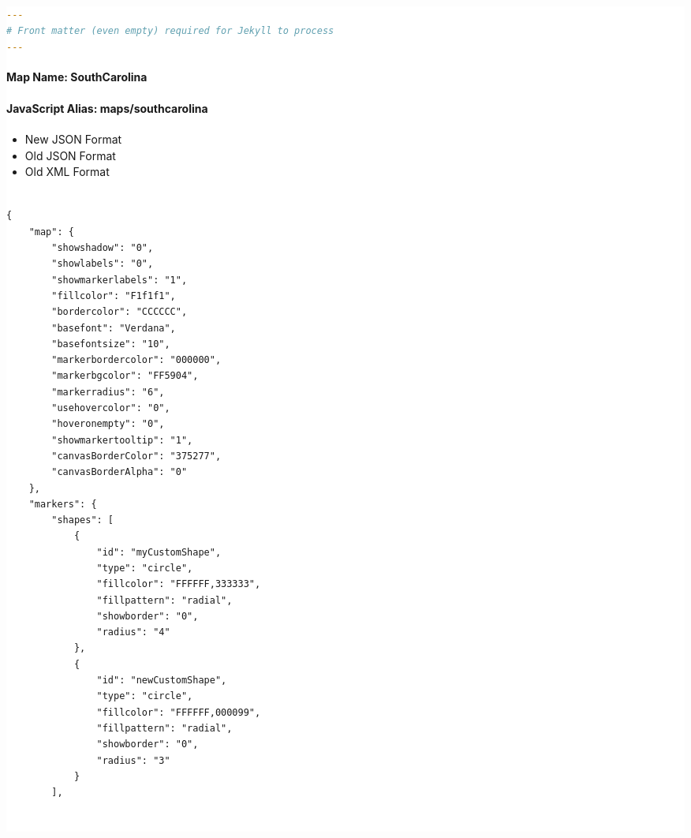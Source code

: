```yaml
---
# Front matter (even empty) required for Jekyll to process
---
```


#### Map Name: SouthCarolina

#### JavaScript Alias: maps/southcarolina


<div class="code-wrapper">
<ul class='code-tabs'>
    <li class='active'>
        <a data-toggle='new-json'>New JSON Format</a>
    </li>
    <li>
        <a data-toggle='old-json'>Old JSON Format</a>
    </li>
    <li>
        <a data-toggle='old-xml'>Old XML Format</a>
    </li>
</ul>
<div class='tab-content'>
    <pre class='plain-code'></pre>
    <div class='tab new-json-tab active'>
<pre><code class="language-javascript">
{
    "map": {
        "showshadow": "0",
        "showlabels": "0",
        "showmarkerlabels": "1",
        "fillcolor": "F1f1f1",
        "bordercolor": "CCCCCC",
        "basefont": "Verdana",
        "basefontsize": "10",
        "markerbordercolor": "000000",
        "markerbgcolor": "FF5904",
        "markerradius": "6",
        "usehovercolor": "0",
        "hoveronempty": "0",
        "showmarkertooltip": "1",
        "canvasBorderColor": "375277",
        "canvasBorderAlpha": "0"
    },
    "markers": {
        "shapes": [
            {
                "id": "myCustomShape",
                "type": "circle",
                "fillcolor": "FFFFFF,333333",
                "fillpattern": "radial",
                "showborder": "0",
                "radius": "4"
            },
            {
                "id": "newCustomShape",
                "type": "circle",
                "fillcolor": "FFFFFF,000099",
                "fillpattern": "radial",
                "showborder": "0",
                "radius": "3"
            }
        ],